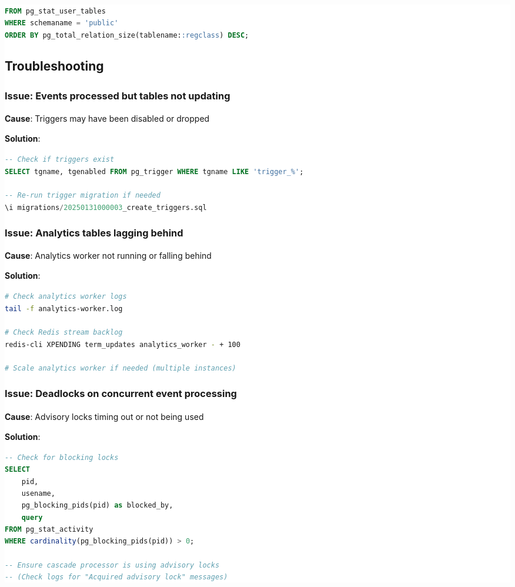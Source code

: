 ```sql
FROM pg_stat_user_tables
WHERE schemaname = 'public'
ORDER BY pg_total_relation_size(tablename::regclass) DESC;
```

## Troubleshooting

### Issue: Events processed but tables not updating

**Cause**: Triggers may have been disabled or dropped

**Solution**:
```sql
-- Check if triggers exist
SELECT tgname, tgenabled FROM pg_trigger WHERE tgname LIKE 'trigger_%';

-- Re-run trigger migration if needed
\i migrations/20250131000003_create_triggers.sql
```

### Issue: Analytics tables lagging behind

**Cause**: Analytics worker not running or falling behind

**Solution**:
```bash
# Check analytics worker logs
tail -f analytics-worker.log

# Check Redis stream backlog
redis-cli XPENDING term_updates analytics_worker - + 100

# Scale analytics worker if needed (multiple instances)
```

### Issue: Deadlocks on concurrent event processing

**Cause**: Advisory locks timing out or not being used

**Solution**:
```sql
-- Check for blocking locks
SELECT
    pid,
    usename,
    pg_blocking_pids(pid) as blocked_by,
    query
FROM pg_stat_activity
WHERE cardinality(pg_blocking_pids(pid)) > 0;

-- Ensure cascade processor is using advisory locks
-- (Check logs for "Acquired advisory lock" messages)
```
